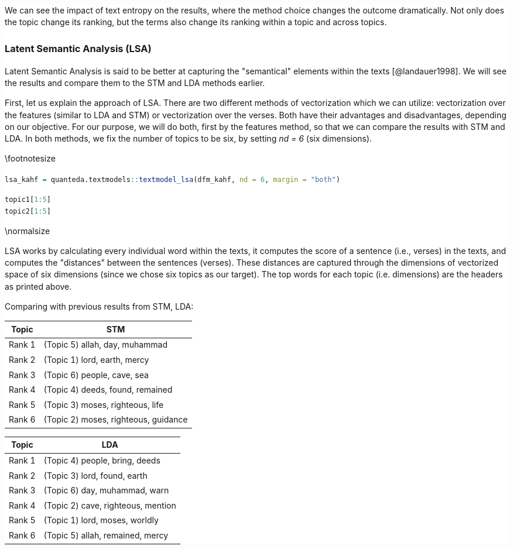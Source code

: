 We can see the impact of text entropy on the results, where the method choice changes the outcome dramatically. Not only does the topic change its ranking, but the terms also change its ranking within a topic and across topics.

### Latent Semantic Analysis (LSA)

Latent Semantic Analysis is said to be better at capturing the "semantical" elements within the texts [@landauer1998]. We will see the results and compare them to the STM and LDA methods earlier.

First, let us explain the approach of LSA. There are two different methods of vectorization which we can utilize: vectorization over the features (similar to LDA and STM) or vectorization over the verses. Both have their advantages and disadvantages, depending on our objective. For our purpose, we will do both, first by the features method, so that we can compare the results with STM and LDA. In both methods, we fix the number of topics to be six, by setting _nd = 6_ (six dimensions).

\footnotesize

```r
lsa_kahf = quanteda.textmodels::textmodel_lsa(dfm_kahf, nd = 6, margin = "both")
```



```r
topic1[1:5]
topic2[1:5]
```
\normalsize

LSA works by calculating every individual word within the texts, it computes the score of a sentence (i.e., verses) in the texts, and computes the "distances" between the sentences (verses). These distances are captured through the dimensions of vectorized space of six dimensions (since we chose six topics as our target). The top words for each topic (i.e. dimensions) are the headers as printed above.

Comparing with previous results from STM, LDA:

| Topic   | STM                                 |
|---------|-------------------------------------|
| Rank 1  | (Topic 5) allah, day, muhammad      | 
| Rank 2  | (Topic 1) lord, earth, mercy        | 
| Rank 3  | (Topic 6) people, cave, sea         |
| Rank 4  | (Topic 4) deeds, found, remained    |
| Rank 5  | (Topic 3) moses, righteous, life    | 
| Rank 6  | (Topic 2) moses, righteous, guidance | 



| Topic   |  LDA                                | 
|---------|-------------------------------------|
| Rank 1  | (Topic 4) people, bring, deeds      |
| Rank 2  | (Topic 3) lord, found, earth        | 
| Rank 3  | (Topic 6) day, muhammad, warn       | 
| Rank 4  | (Topic 2) cave, righteous, mention  | 
| Rank 5  | (Topic 1)  lord, moses, worldly     | 
| Rank 6  | (Topic 5)  allah, remained, mercy   | 
